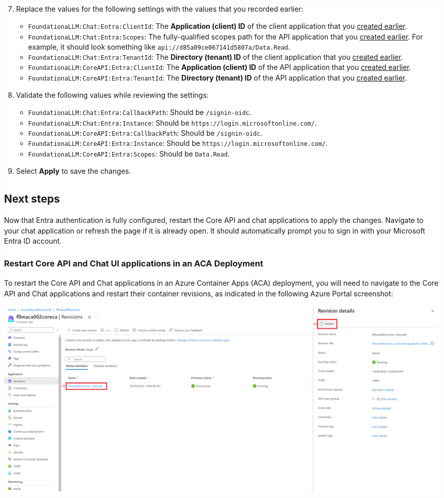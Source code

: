 7. Replace the values for the following settings with the values that you recorded earlier:
   - `FoundationaLLM:Chat:Entra:ClientId`: The **Application (client) ID** of the client application that you [created earlier](#register-the-client-application-in-the-microsoft-entra-admin-center).
   - `FoundationaLLM:Chat:Entra:Scopes`: The fully-qualified scopes path for the API application that you [created earlier](#expose-an-api-for-the-api-application). For example, it should look something like `api://d85a09ce067141d5807a/Data.Read`.
   - `FoundationaLLM:Chat:Entra:TenantId`: The **Directory (tenant) ID** of the client application that you [created earlier](#register-the-client-application-in-the-microsoft-entra-admin-center).
   - `FoundationaLLM:CoreAPI:Entra:ClientId`: The **Application (client) ID** of the API application that you [created earlier](#register-the-api-application-in-the-microsoft-entra-admin-center).
   - `FoundationaLLM:CoreAPI:Entra:TenantId`: The **Directory (tenant) ID** of the API application that you [created earlier](#register-the-api-application-in-the-microsoft-entra-admin-center).

8. Validate the following values while reviewing the settings:
   - `FoundationaLLM:Chat:Entra:CallbackPath`: Should be `/signin-oidc`.
   - `FoundationaLLM:Chat:Entra:Instance`: Should be `https://login.microsoftonline.com/`.
   - `FoundationaLLM:CoreAPI:Entra:CallbackPath`: Should be `/signin-oidc`.
   - `FoundationaLLM:CoreAPI:Entra:Instance`: Should be `https://login.microsoftonline.com/`.
   - `FoundationaLLM:CoreAPI:Entra:Scopes`: Should be `Data.Read`.

9. Select **Apply** to save the changes.



## Next steps

Now that Entra authentication is fully configured, restart the Core API and chat applications to apply the changes. Navigate to your chat application or refresh the page if it is already open. It should automatically prompt you to sign in with your Microsoft Entra ID account.

### Restart Core API and Chat UI applications in an ACA Deployment

To restart the Core API and Chat applications in an Azure Container Apps (ACA) deployment, you will need to navigate to the Core API and Chat applications and restart their container revisions, as indicated in the following Azure Portal screenshot:

   ![Restarting the Core API Azure Container App.](media/restart-coreapi-aca.png "Restarting the Container App in Azure Portal.")
